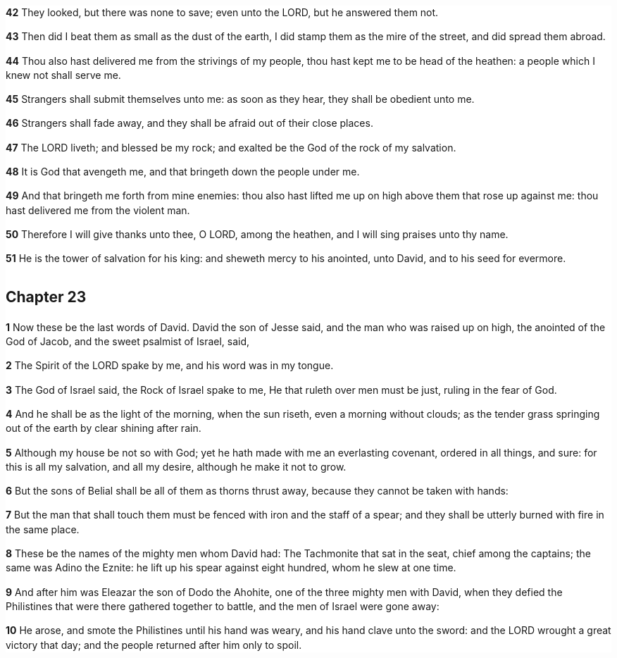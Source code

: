 **42** They looked, but there was none to save; even unto the LORD, but he answered them not.

**43** Then did I beat them as small as the dust of the earth, I did stamp them as the mire of the street, and did spread them abroad.

**44** Thou also hast delivered me from the strivings of my people, thou hast kept me to be head of the heathen: a people which I knew not shall serve me.

**45** Strangers shall submit themselves unto me: as soon as they hear, they shall be obedient unto me.

**46** Strangers shall fade away, and they shall be afraid out of their close places.

**47** The LORD liveth; and blessed be my rock; and exalted be the God of the rock of my salvation.

**48** It is God that avengeth me, and that bringeth down the people under me.

**49** And that bringeth me forth from mine enemies: thou also hast lifted me up on high above them that rose up against me: thou hast delivered me from the violent man.

**50** Therefore I will give thanks unto thee, O LORD, among the heathen, and I will sing praises unto thy name.

**51** He is the tower of salvation for his king: and sheweth mercy to his anointed, unto David, and to his seed for evermore.

## Chapter 23

**1** Now these be the last words of David. David the son of Jesse said, and the man who was raised up on high, the anointed of the God of Jacob, and the sweet psalmist of Israel, said,

**2** The Spirit of the LORD spake by me, and his word was in my tongue.

**3** The God of Israel said, the Rock of Israel spake to me, He that ruleth over men must be just, ruling in the fear of God.

**4** And he shall be as the light of the morning, when the sun riseth, even a morning without clouds; as the tender grass springing out of the earth by clear shining after rain.

**5** Although my house be not so with God; yet he hath made with me an everlasting covenant, ordered in all things, and sure: for this is all my salvation, and all my desire, although he make it not to grow.

**6** But the sons of Belial shall be all of them as thorns thrust away, because they cannot be taken with hands:

**7** But the man that shall touch them must be fenced with iron and the staff of a spear; and they shall be utterly burned with fire in the same place.

**8** These be the names of the mighty men whom David had: The Tachmonite that sat in the seat, chief among the captains; the same was Adino the Eznite: he lift up his spear against eight hundred, whom he slew at one time.

**9** And after him was Eleazar the son of Dodo the Ahohite, one of the three mighty men with David, when they defied the Philistines that were there gathered together to battle, and the men of Israel were gone away:

**10** He arose, and smote the Philistines until his hand was weary, and his hand clave unto the sword: and the LORD wrought a great victory that day; and the people returned after him only to spoil.
